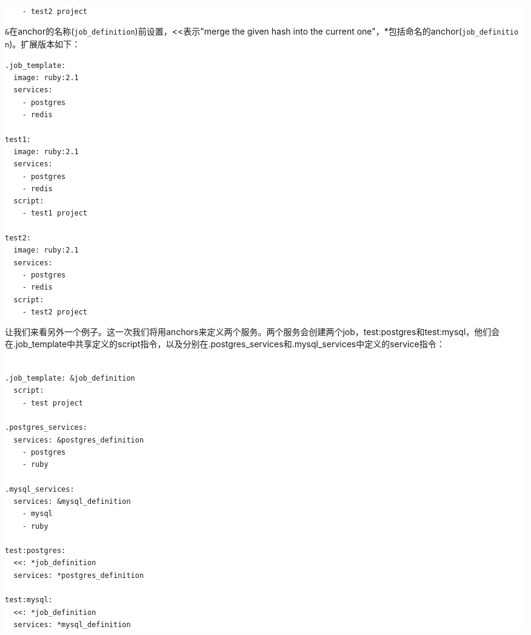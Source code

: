 ```
    - test2 project
```

`&`在anchor的名称(`job_definition`)前设置，<<表示"merge the given hash into the current one"，*包括命名的anchor(`job_definition`)。扩展版本如下：
```
.job_template:
  image: ruby:2.1
  services:
    - postgres
    - redis

test1:
  image: ruby:2.1
  services:
    - postgres
    - redis
  script:
    - test1 project

test2:
  image: ruby:2.1
  services:
    - postgres
    - redis
  script:
    - test2 project
```

让我们来看另外一个例子。这一次我们将用anchors来定义两个服务。两个服务会创建两个job，test:postgres和test:mysql，他们会在.job_template中共享定义的script指令，以及分别在.postgres_services和.mysql_services中定义的service指令：
```

.job_template: &job_definition
  script:
    - test project

.postgres_services:
  services: &postgres_definition
    - postgres
    - ruby

.mysql_services:
  services: &mysql_definition
    - mysql
    - ruby

test:postgres:
  <<: *job_definition
  services: *postgres_definition

test:mysql:
  <<: *job_definition
  services: *mysql_definition
```
